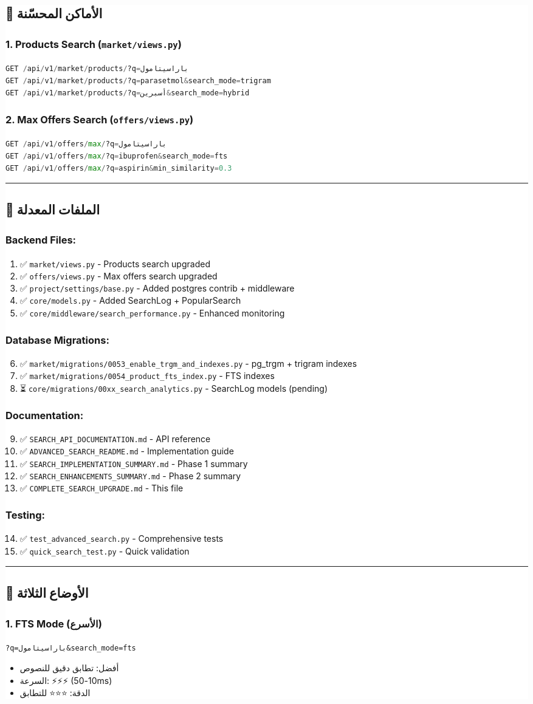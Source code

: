 
## 🎯 الأماكن المحسّنة

### 1. Products Search (`market/views.py`)
```python
GET /api/v1/market/products/?q=باراسيتامول
GET /api/v1/market/products/?q=parasetmol&search_mode=trigram
GET /api/v1/market/products/?q=أسبرين&search_mode=hybrid
```

### 2. Max Offers Search (`offers/views.py`)
```python
GET /api/v1/offers/max/?q=باراسيتامول
GET /api/v1/offers/max/?q=ibuprofen&search_mode=fts
GET /api/v1/offers/max/?q=aspirin&min_similarity=0.3
```

---

## 🔧 الملفات المعدلة

### Backend Files:
1. ✅ `market/views.py` - Products search upgraded
2. ✅ `offers/views.py` - Max offers search upgraded
3. ✅ `project/settings/base.py` - Added postgres contrib + middleware
4. ✅ `core/models.py` - Added SearchLog + PopularSearch
5. ✅ `core/middleware/search_performance.py` - Enhanced monitoring

### Database Migrations:
6. ✅ `market/migrations/0053_enable_trgm_and_indexes.py` - pg_trgm + trigram indexes
7. ✅ `market/migrations/0054_product_fts_index.py` - FTS indexes
8. ⏳ `core/migrations/00xx_search_analytics.py` - SearchLog models (pending)

### Documentation:
9. ✅ `SEARCH_API_DOCUMENTATION.md` - API reference
10. ✅ `ADVANCED_SEARCH_README.md` - Implementation guide
11. ✅ `SEARCH_IMPLEMENTATION_SUMMARY.md` - Phase 1 summary
12. ✅ `SEARCH_ENHANCEMENTS_SUMMARY.md` - Phase 2 summary
13. ✅ `COMPLETE_SEARCH_UPGRADE.md` - This file

### Testing:
14. ✅ `test_advanced_search.py` - Comprehensive tests
15. ✅ `quick_search_test.py` - Quick validation

---

## 🎨 الأوضاع الثلاثة

### 1. FTS Mode (الأسرع)
```http
?q=باراسيتامول&search_mode=fts
```
- أفضل: تطابق دقيق للنصوص
- السرعة: ⚡⚡⚡ (10-50ms)
- الدقة: ⭐⭐⭐ للتطابق
